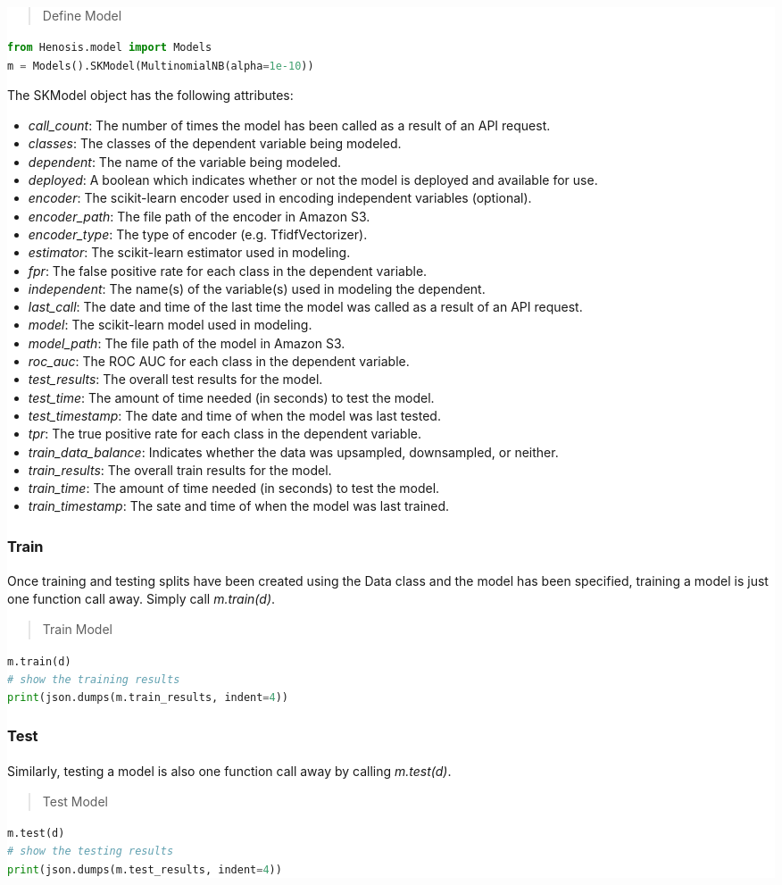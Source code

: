 > Define Model

```python
from Henosis.model import Models
m = Models().SKModel(MultinomialNB(alpha=1e-10))
```

The SKModel object has the following attributes:

- _call_count_: The number of times the model has been called as a result of an API request.
- _classes_: The classes of the dependent variable being modeled.
- _dependent_: The name of the variable being modeled.
- _deployed_: A boolean which indicates whether or not the model is deployed and available for use.
- _encoder_: The scikit-learn encoder used in encoding independent variables (optional).
- _encoder_path_: The file path of the encoder in Amazon S3.
- _encoder_type_: The type of encoder (e.g. TfidfVectorizer).
- _estimator_: The scikit-learn estimator used in modeling.
- _fpr_: The false positive rate for each class in the dependent variable.
- _independent_: The name(s) of the variable(s) used in modeling the dependent.
- _last_call_: The date and time of the last time the model was called as a result of an API request.
- _model_: The scikit-learn model used in modeling.
- _model_path_: The file path of the model in Amazon S3.
- _roc_auc_: The ROC AUC for each class in the dependent variable.
- _test_results_: The overall test results for the model.
- _test_time_: The amount of time needed (in seconds) to test the model.
- _test_timestamp_: The date and time of when the model was last tested.
- _tpr_: The true positive rate for each class in the dependent variable.
- _train_data_balance_: Indicates whether the data was upsampled, downsampled, or neither.
- _train_results_: The overall train results for the model.
- _train_time_: The amount of time needed (in seconds) to test the model.
- _train_timestamp_: The sate and time of when the model was last trained.


### Train

Once training and testing splits have been created using the Data class
and the model has been specified,
training a model is just one function call away. Simply call *m.train(d)*.

> Train Model

```python
m.train(d)
# show the training results
print(json.dumps(m.train_results, indent=4))
```

### Test

Similarly, testing a model is also one function call away by calling
*m.test(d)*.

> Test Model

```python
m.test(d)
# show the testing results
print(json.dumps(m.test_results, indent=4))
```
